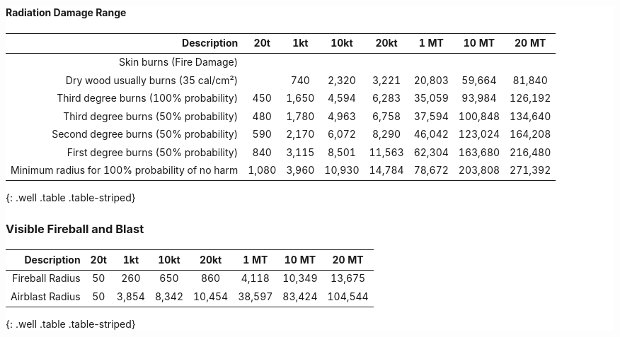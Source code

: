 #### Radiation Damage Range

|Description|  20t|  1kt| 10kt| 20kt| 1 MT|10 MT|20 MT|
| ---------:| :-: | :-: | :-: | :-: | :-: | :-: | :-: |
|Skin burns (Fire Damage)|
|Dry wood usually burns (35 cal/cm²)||740|2,320|3,221|20,803|59,664|81,840|
|Third degree burns (100% probability)|450|1,650|4,594|6,283|35,059|93,984|126,192|
|Third degree burns (50% probability)|480|1,780|4,963|6,758|37,594|100,848|134,640|
|Second degree burns (50% probability)|590|2,170|6,072|8,290|46,042|123,024|164,208|
|First degree burns (50% probability)|840|3,115|8,501|11,563|62,304|163,680|216,480|
|Minimum radius for 100% probability of no harm|1,080|3,960|10,930|14,784|78,672|203,808|271,392|
{: .well .table .table-striped}

### Visible Fireball and Blast

|Description|  20t|  1kt| 10kt| 20kt| 1 MT|10 MT|20 MT|
| ---------:| :-: | :-: | :-: | :-: | :-: | :-: | :-: |
|Fireball Radius|50|260|650|860|4,118|10,349|13,675|
|Airblast Radius|50|3,854|8,342|10,454|38,597|83,424|104,544|
{: .well .table .table-striped}





